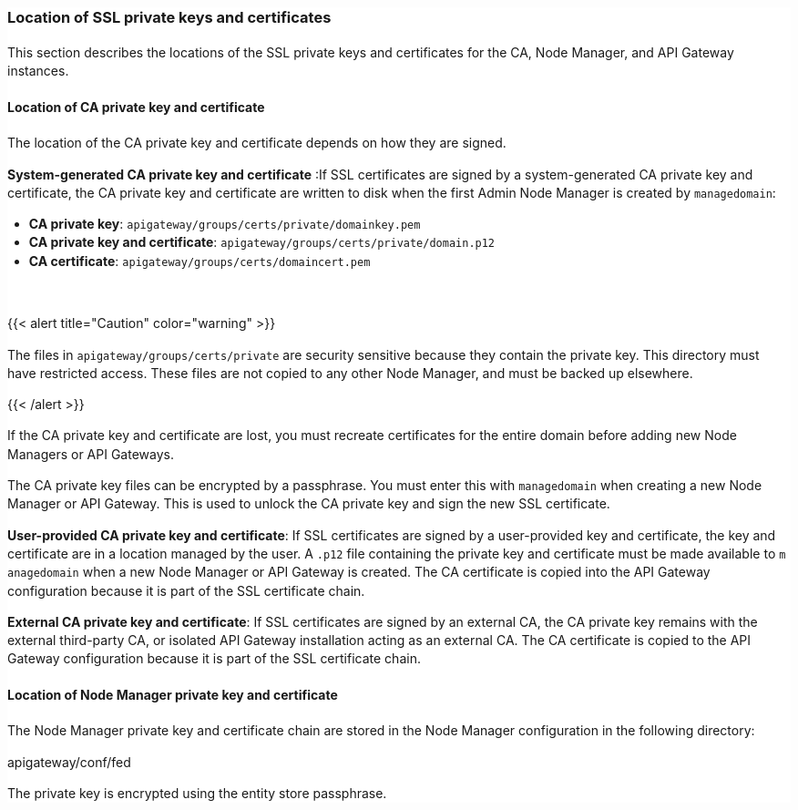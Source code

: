 ### Location of SSL private keys and certificates

This section describes the locations of the SSL private keys and certificates for the CA, Node Manager, and API Gateway instances.

#### Location of CA private key and certificate

The location of the CA private key and certificate depends on how they are signed.

**System-generated CA private key and certificate**
:If SSL certificates are signed by a system-generated CA private key and certificate, the CA private key and certificate are written to disk when the first Admin Node Manager is created by `managedomain`:

-   **CA private key**: `apigateway/groups/certs/private/domainkey.pem`
-   **CA private key and certificate**: `apigateway/groups/certs/private/domain.p12`
-   **CA certificate**: `apigateway/groups/certs/domaincert.pem`

 

{{< alert title="Caution" color="warning" >}}

The files in `apigateway/groups/certs/private`
are security sensitive because they contain the private key. This directory must have restricted access. These files are not copied to any other Node Manager, and must be backed up elsewhere.

{{< /alert >}}

<div class="indentTable">

If the CA private key and certificate are lost, you must recreate certificates for the entire domain before adding new Node Managers or API Gateways.

</div>

The CA private key files can be encrypted by a passphrase. You must enter this with `managedomain`
when creating a new Node Manager or API Gateway. This is used to unlock the CA private key and sign the new SSL certificate.

**User-provided CA private key and certificate**: If SSL certificates are signed by a user-provided key and certificate, the key and certificate are in a location managed by the user. A `.p12`
file containing the private key and certificate must be made available to `managedomain`
when a new Node Manager or API Gateway is created. The CA certificate is copied into the API Gateway configuration because it is part of the SSL certificate chain.

**External CA private key and certificate**: If SSL certificates are signed by an external CA, the CA private key remains with the external third-party CA, or isolated API Gateway installation acting as an external CA. The CA certificate is copied to the API Gateway configuration because it is part of the SSL certificate chain.

#### Location of Node Manager private key and certificate

The Node Manager private key and certificate chain are stored in the Node Manager configuration in the following directory:

apigateway/conf/fed

The private key is encrypted using the entity store passphrase.
